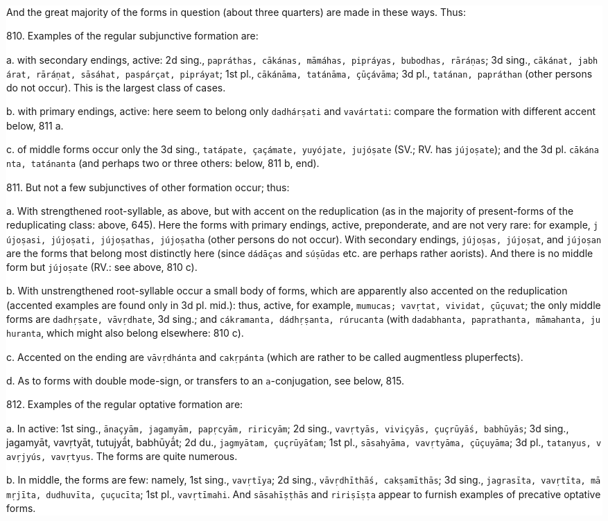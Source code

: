 And the great majority of the forms in question (about three quarters)
are made in these ways. Thus:

810\. Examples of the regular subjunctive formation are:

a\. with secondary endings, active: 2d sing.,
`papráthas, cākánas, māmáhas, pipráyas, bubodhas, rāráṇas`; 3d sing.,
`cākánat, jabhárat, rāráṇat, sāsáhat, paspárçat, pipráyat`; 1st pl.,
`cākánāma, tatánāma, çūçávāma`; 3d pl., `tatánan, papráthan` (other
persons do not occur). This is the largest class of cases.

b\. with primary endings, active: here seem to belong only `dadhárṣati`
and `vavártati`: compare the formation with different accent below, 811
a.

c\. of middle forms occur only the 3d sing.,
`tatápate, çaçámate, yuyójate, jujóṣate` (SV.; RV. has `jújoṣate`); and
the 3d pl. `cākánanta, tatánanta` (and perhaps two or three others:
below, 811 b, end).

811\. But not a few subjunctives of other formation occur; thus:

a\. With strengthened root-syllable, as above, but with accent on the
reduplication (as in the majority of present-forms of the reduplicating
class: above, 645). Here the forms with primary endings, active,
preponderate, and are not very rare: for example,
`jújoṣasi, jújoṣati, jújoṣathas, jújoṣatha` (other persons do not
occur). With secondary endings, `jújoṣas, jújoṣat`, and `jújoṣan` are
the forms that belong most distinctly here (since `dádāças` and
`súṣūdas` etc. are perhaps rather aorists). And there is no middle form
but `jújoṣate` (RV.: see above, 810 c).

b\. With unstrengthened root-syllable occur a small body of forms, which
are apparently also accented on the reduplication (accented examples are
found only in 3d pl. mid.): thus, active, for example,
`mumucas; vavṛtat, vividat, çūçuvat`; the only middle forms are
`dadhṛṣate, vāvṛdhate`, 3d sing.; and
`cákramanta, dádhṛṣanta, rúrucanta` (with
`dadabhanta, paprathanta, māmahanta, juhuranta`, which might also belong
elsewhere: 810 c).

c\. Accented on the ending are `vāvṛdhánta` and `cakṛpánta` (which are
rather to be called augmentless pluperfects).

d\. As to forms with double mode-sign, or transfers to an
`a`-conjugation, see below, 815.

812\. Examples of the regular optative formation are:

a\. In active: 1st sing., `ānaçyām, jagamyām, papṛcyām, riricyām`; 2d
sing., `vavṛtyās, viviçyās, çuçrūyā́s, babhūyās`; 3d sing., jagamyāt,
vavṛtyāt, tutujyā́t, babhūyā́t; 2d du., `jagmyātam, çuçrūyā́tam`; 1st pl.,
`sāsahyāma, vavṛtyāma, çūçuyāma`; 3d pl.,
`tatanyus, vavṛjyús, vavṛtyus`. The forms are quite numerous. 

b\. In middle, the forms are few: namely, 1st sing., `vavṛtīya`; 2d
sing., `vāvṛdhīthā́s, cakṣamīthās`; 3d sing.,
`jagrasīta, vavṛtīta, māmṛjīta, dudhuvīta, çuçucīta`; 1st pl.,
`vavṛtīmahi`. And `sāsahīṣṭhās` and `ririṣīṣṭa` appear to furnish
examples of precative optative forms.

